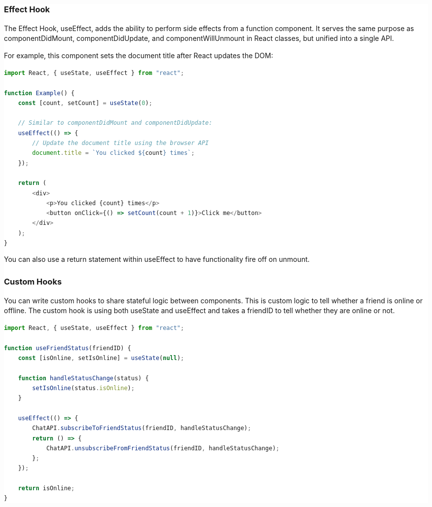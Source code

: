 ### **Effect Hook**

The Effect Hook, useEffect, adds the ability to perform side effects from a function component. It serves the same purpose as componentDidMount, componentDidUpdate, and componentWillUnmount in React classes, but unified into a single API.

For example, this component sets the document title after React updates the DOM:

```javascript
import React, { useState, useEffect } from "react";

function Example() {
	const [count, setCount] = useState(0);

	// Similar to componentDidMount and componentDidUpdate:
	useEffect(() => {
		// Update the document title using the browser API
		document.title = `You clicked ${count} times`;
	});

	return (
		<div>
			<p>You clicked {count} times</p>
			<button onClick={() => setCount(count + 1)}>Click me</button>
		</div>
	);
}
```

You can also use a return statement within useEffect to have functionality fire off on unmount.

### **Custom Hooks**

You can write custom hooks to share stateful logic between components.
This is custom logic to tell whether a friend is online or offline. The custom hook is using both useState and useEffect and takes a friendID to tell whether
they are online or not.

```javascript
import React, { useState, useEffect } from "react";

function useFriendStatus(friendID) {
	const [isOnline, setIsOnline] = useState(null);

	function handleStatusChange(status) {
		setIsOnline(status.isOnline);
	}

	useEffect(() => {
		ChatAPI.subscribeToFriendStatus(friendID, handleStatusChange);
		return () => {
			ChatAPI.unsubscribeFromFriendStatus(friendID, handleStatusChange);
		};
	});

	return isOnline;
}
```
